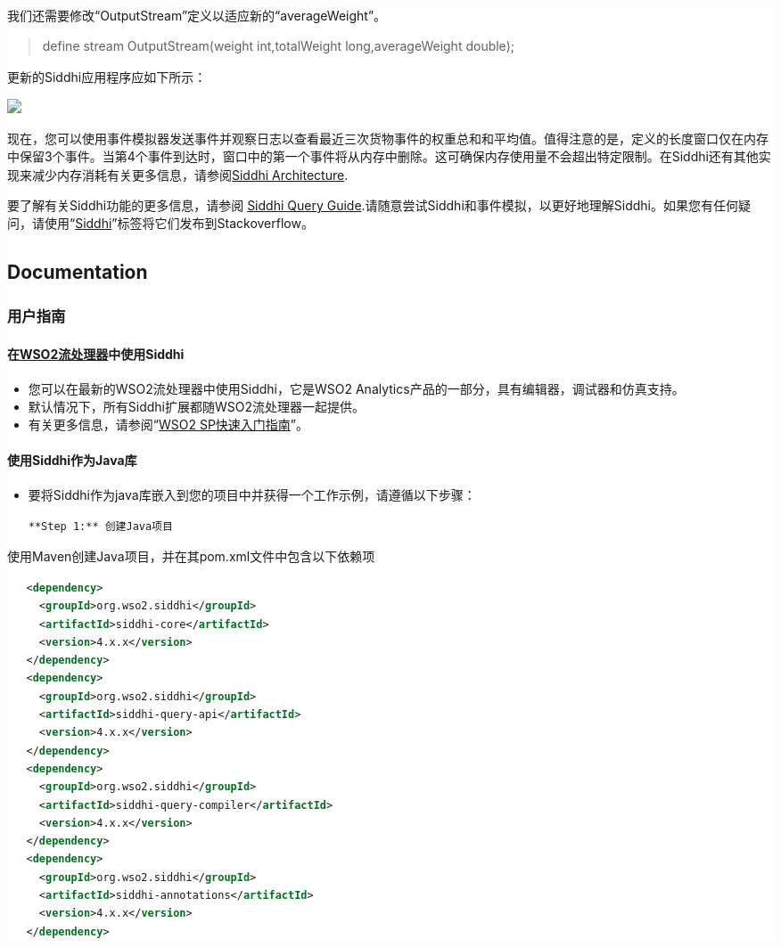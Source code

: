 我们还需要修改“OutputStream”定义以适应新的“averageWeight”。

> define stream OutputStream(weight int,totalWeight long,averageWeight double);

更新的Siddhi应用程序应如下所示：

![](https://wso2.github.io/siddhi/images/quickstart/window-processing-app.png?raw=true) 



现在，您可以使用事件模拟器发送事件并观察日志以查看最近三次货物事件的权重总和和平均值。值得注意的是，定义的长度窗口仅在内存中保留3个事件。当第4个事件到达时，窗口中的第一个事件将从内存中删除。这可确保内存使用量不会超出特定限制。在Siddhi还有其他实现来减少内存消耗有关更多信息，请参阅[Siddhi Architecture](https://wso2.github.io/siddhi/documentation/siddhi-architecture/).

要了解有关Siddhi功能的更多信息，请参阅 [Siddhi Query Guide](https://wso2.github.io/siddhi/documentation/siddhi-4.0/).请随意尝试Siddhi和事件模拟，以更好地理解Siddhi。如果您有任何疑问，请使用“[Siddhi](http://stackoverflow.com/search?q=siddhi)”标签将它们发布到Stackoverflow。



## Documentation

### 用户指南

#### 在[WSO2流处理器](https://github.com/wso2/product-sp)中使用Siddhi

* 您可以在最新的WSO2流处理器中使用Siddhi，它是WSO2 Analytics产品的一部分，具有编辑器，调试器和仿真支持。
* 默认情况下，所有Siddhi扩展都随WSO2流处理器一起提供。
* 有关更多信息，请参阅“[WSO2 SP快速入门指南](https://docs.wso2.com/display/SP400/Quick+Start+Guide)”。

#### 使用Siddhi作为Java库

* 要将Siddhi作为java库嵌入到您的项目中并获得一个工作示例，请遵循以下步骤：

      **Step 1:** 创建Java项目

使用Maven创建Java项目，并在其pom.xml文件中包含以下依赖项

```xml
   <dependency>
     <groupId>org.wso2.siddhi</groupId>
     <artifactId>siddhi-core</artifactId>
     <version>4.x.x</version>
   </dependency>
   <dependency>
     <groupId>org.wso2.siddhi</groupId>
     <artifactId>siddhi-query-api</artifactId>
     <version>4.x.x</version>
   </dependency>
   <dependency>
     <groupId>org.wso2.siddhi</groupId>
     <artifactId>siddhi-query-compiler</artifactId>
     <version>4.x.x</version>
   </dependency>
   <dependency>
     <groupId>org.wso2.siddhi</groupId>
     <artifactId>siddhi-annotations</artifactId>
     <version>4.x.x</version>
   </dependency>  
```
